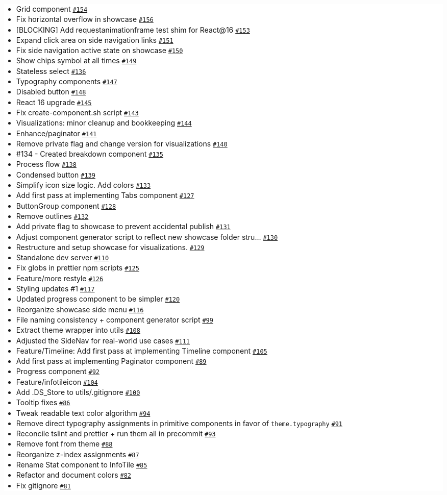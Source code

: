 - Grid component [`#154`](https://github.com/contiamo/operational-ui/pull/154)
- Fix horizontal overflow in showcase [`#156`](https://github.com/contiamo/operational-ui/pull/156)
- [BLOCKING] Add requestanimationframe test shim for React@16 [`#153`](https://github.com/contiamo/operational-ui/pull/153)
- Expand click area on side navigation links [`#151`](https://github.com/contiamo/operational-ui/pull/151)
- Fix side navigation active state on showcase [`#150`](https://github.com/contiamo/operational-ui/pull/150)
- Show chips symbol at all times [`#149`](https://github.com/contiamo/operational-ui/pull/149)
- Stateless select [`#136`](https://github.com/contiamo/operational-ui/pull/136)
- Typography components [`#147`](https://github.com/contiamo/operational-ui/pull/147)
- Disabled button [`#148`](https://github.com/contiamo/operational-ui/pull/148)
- React 16 upgrade [`#145`](https://github.com/contiamo/operational-ui/pull/145)
- Fix create-component.sh script [`#143`](https://github.com/contiamo/operational-ui/pull/143)
- Visualizations: minor cleanup and bookkeeping [`#144`](https://github.com/contiamo/operational-ui/pull/144)
- Enhance/paginator [`#141`](https://github.com/contiamo/operational-ui/pull/141)
- Remove private flag and change version for visualizations [`#140`](https://github.com/contiamo/operational-ui/pull/140)
- #134 - Created breakdown component [`#135`](https://github.com/contiamo/operational-ui/pull/135)
- Process flow [`#138`](https://github.com/contiamo/operational-ui/pull/138)
- Condensed button [`#139`](https://github.com/contiamo/operational-ui/pull/139)
- Simplify icon size logic. Add colors [`#133`](https://github.com/contiamo/operational-ui/pull/133)
- Add first pass at implementing Tabs component [`#127`](https://github.com/contiamo/operational-ui/pull/127)
- ButtonGroup component [`#128`](https://github.com/contiamo/operational-ui/pull/128)
- Remove outlines [`#132`](https://github.com/contiamo/operational-ui/pull/132)
- Add private flag to showcase to prevent accidental publish [`#131`](https://github.com/contiamo/operational-ui/pull/131)
- Adjust component generator script to reflect new showcase folder stru… [`#130`](https://github.com/contiamo/operational-ui/pull/130)
- Restructure and setup showcase for visualizations. [`#129`](https://github.com/contiamo/operational-ui/pull/129)
- Standalone dev server [`#110`](https://github.com/contiamo/operational-ui/pull/110)
- Fix globs in prettier npm scripts [`#125`](https://github.com/contiamo/operational-ui/pull/125)
- Feature/more restyle [`#126`](https://github.com/contiamo/operational-ui/pull/126)
- Styling updates #1 [`#117`](https://github.com/contiamo/operational-ui/pull/117)
- Updated progress component to be simpler [`#120`](https://github.com/contiamo/operational-ui/pull/120)
- Reorganize showcase side menu [`#116`](https://github.com/contiamo/operational-ui/pull/116)
- File naming consistency + component generator script [`#99`](https://github.com/contiamo/operational-ui/pull/99)
- Extract theme wrapper into utils [`#108`](https://github.com/contiamo/operational-ui/pull/108)
- Adjusted the SideNav for real-world use cases [`#111`](https://github.com/contiamo/operational-ui/pull/111)
- Feature/Timeline: Add first pass at implementing Timeline component [`#105`](https://github.com/contiamo/operational-ui/pull/105)
- Add first pass at implementing Paginator component [`#89`](https://github.com/contiamo/operational-ui/pull/89)
- Progress component [`#92`](https://github.com/contiamo/operational-ui/pull/92)
- Feature/infotileicon [`#104`](https://github.com/contiamo/operational-ui/pull/104)
- Add .DS_Store to utils/.gitignore [`#100`](https://github.com/contiamo/operational-ui/pull/100)
- Tooltip fixes [`#86`](https://github.com/contiamo/operational-ui/pull/86)
- Tweak readable text color algorithm [`#94`](https://github.com/contiamo/operational-ui/pull/94)
- Remove direct typography assignments in primitive components in favor of `theme.typography` [`#91`](https://github.com/contiamo/operational-ui/pull/91)
- Reconcile tslint and prettier + run them all in precommit [`#93`](https://github.com/contiamo/operational-ui/pull/93)
- Remove font from theme [`#88`](https://github.com/contiamo/operational-ui/pull/88)
- Reorganize z-index assignments [`#87`](https://github.com/contiamo/operational-ui/pull/87)
- Rename Stat component to InfoTile [`#85`](https://github.com/contiamo/operational-ui/pull/85)
- Refactor and document colors [`#82`](https://github.com/contiamo/operational-ui/pull/82)
- Fix gitignore [`#81`](https://github.com/contiamo/operational-ui/pull/81)